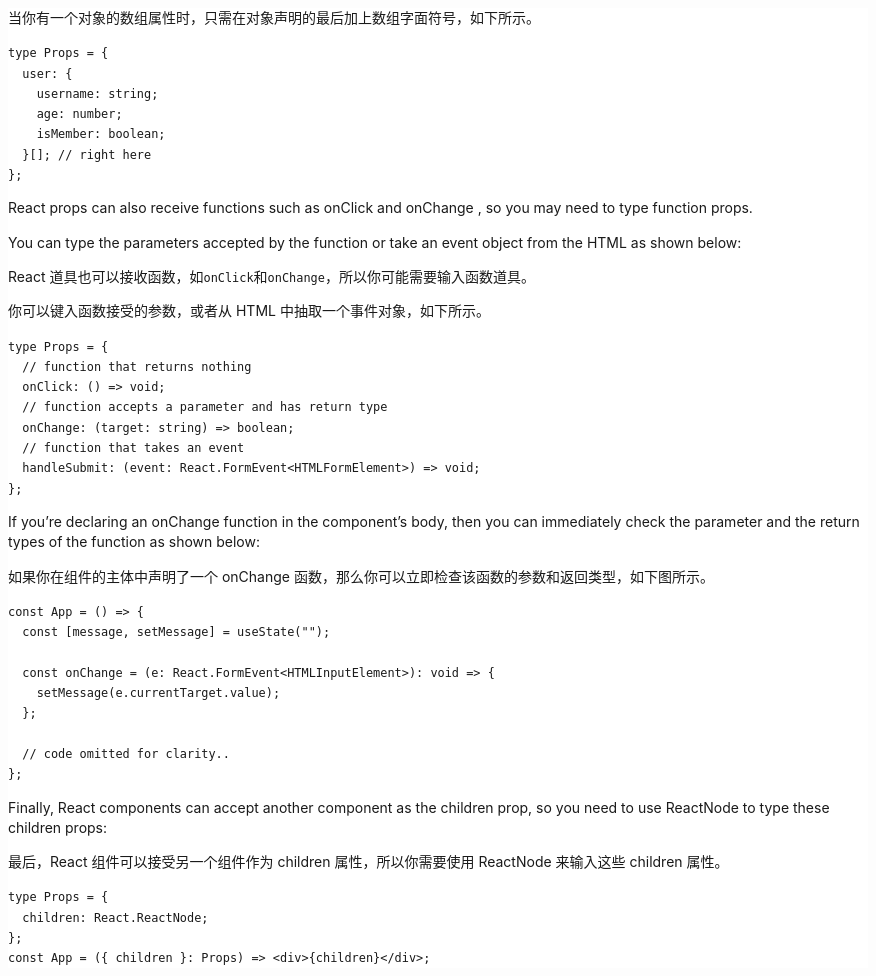 当你有一个对象的数组属性时，只需在对象声明的最后加上数组字面符号，如下所示。

```tsx
type Props = {
  user: {
    username: string;
    age: number;
    isMember: boolean;
  }[]; // right here
};
```

React props can also receive functions such as onClick and onChange , so you may need to type function props.

You can type the parameters accepted by the function or take an event object from the HTML as shown below:

React 道具也可以接收函数，如`onClick`和`onChange`，所以你可能需要输入函数道具。

你可以键入函数接受的参数，或者从 HTML 中抽取一个事件对象，如下所示。

```tsx
type Props = {
  // function that returns nothing
  onClick: () => void;
  // function accepts a parameter and has return type
  onChange: (target: string) => boolean;
  // function that takes an event
  handleSubmit: (event: React.FormEvent<HTMLFormElement>) => void;
};
```

If you’re declaring an onChange function in the component’s body, then you can immediately check the parameter and the return types of the function as shown below:

如果你在组件的主体中声明了一个 onChange 函数，那么你可以立即检查该函数的参数和返回类型，如下图所示。

```tsx
const App = () => {
  const [message, setMessage] = useState("");

  const onChange = (e: React.FormEvent<HTMLInputElement>): void => {
    setMessage(e.currentTarget.value);
  };

  // code omitted for clarity..
};
```

Finally, React components can accept another component as the children prop, so you need to use ReactNode to type these children props:

最后，React 组件可以接受另一个组件作为 children 属性，所以你需要使用 ReactNode 来输入这些 children 属性。

```tsx
type Props = {
  children: React.ReactNode;
};
const App = ({ children }: Props) => <div>{children}</div>;
```
